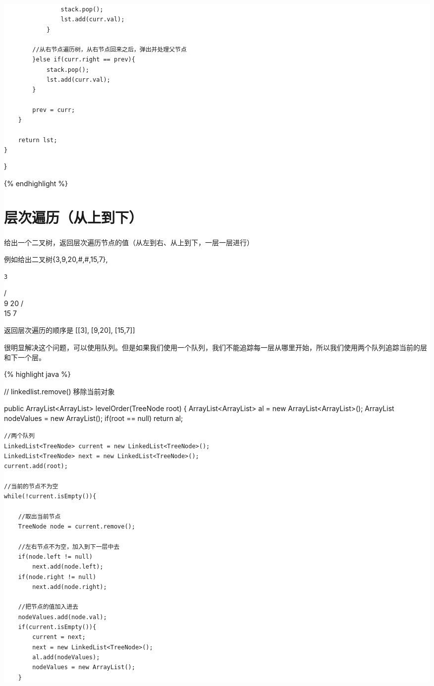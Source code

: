                    stack.pop();
                    lst.add(curr.val);
                }
 
            //从右节点遍历树，从右节点回来之后，弹出并处理父节点
            }else if(curr.right == prev){
                stack.pop();
                lst.add(curr.val);
            }
 
            prev = curr;
        }
 
        return lst;
    }
}

{% endhighlight %}

# 层次遍历（从上到下）

给出一个二叉树，返回层次遍历节点的值（从左到右、从上到下，一层一层进行）

例如给出二叉树{3,9,20,#,#,15,7},

    3
   / \
  9  20
    /  \
   15   7

返回层次遍历的顺序是 [[3], [9,20], [15,7]]

很明显解决这个问题，可以使用队列。但是如果我们使用一个队列，我们不能追踪每一层从哪里开始，所以我们使用两个队列追踪当前的层和下一个层。

{% highlight java %}

// linkedlist.remove() 移除当前对象

public ArrayList<ArrayList<Integer>> levelOrder(TreeNode root) {
    ArrayList<ArrayList<Integer>> al = new ArrayList<ArrayList<Integer>>();
    ArrayList<Integer> nodeValues = new ArrayList<Integer>();
    if(root == null)
        return al;
 
	//两个队列
    LinkedList<TreeNode> current = new LinkedList<TreeNode>();
    LinkedList<TreeNode> next = new LinkedList<TreeNode>();
    current.add(root);
 
	//当前的节点不为空
    while(!current.isEmpty()){
		
		//取出当前节点
        TreeNode node = current.remove();
 
		//左右节点不为空，加入到下一层中去
        if(node.left != null)
            next.add(node.left);
        if(node.right != null)
            next.add(node.right);
 
		//把节点的值加入进去
        nodeValues.add(node.val);
        if(current.isEmpty()){
            current = next;
            next = new LinkedList<TreeNode>();
            al.add(nodeValues);
            nodeValues = new ArrayList();
        }